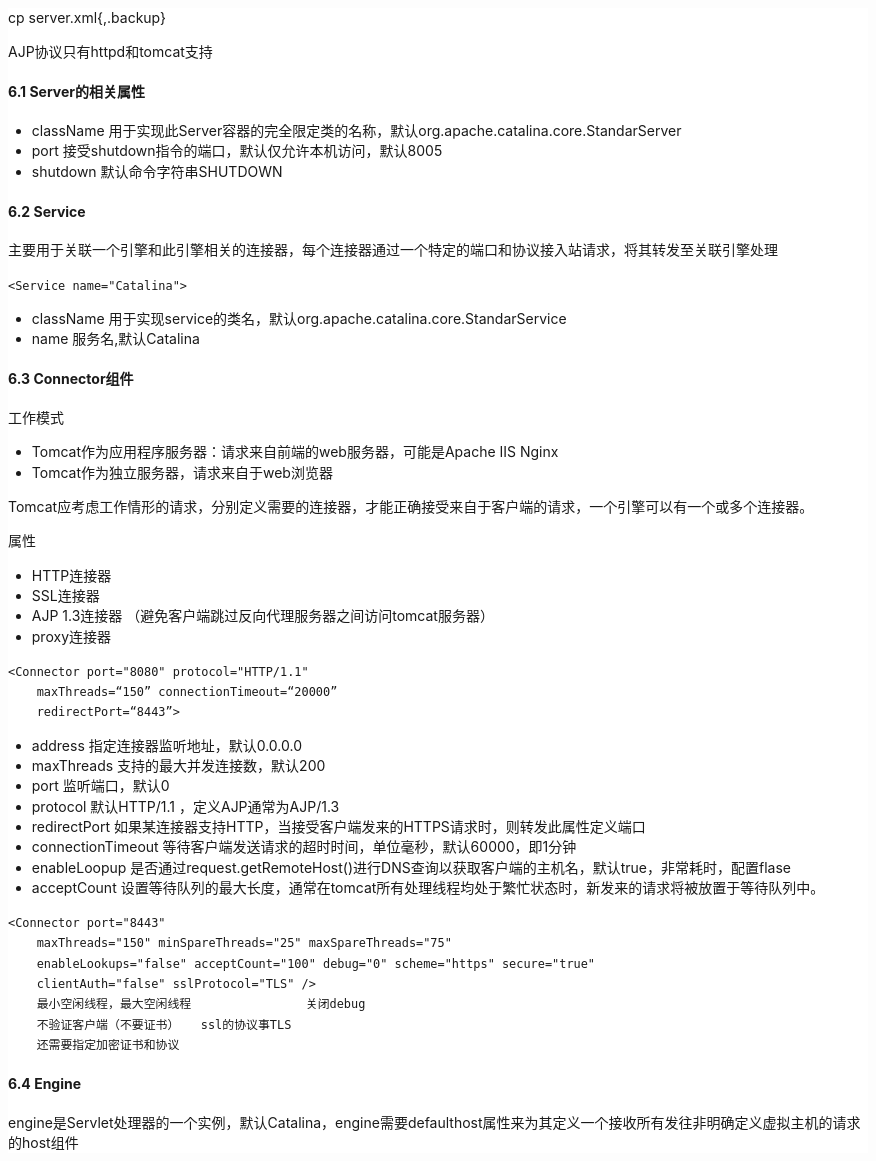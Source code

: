 
cp server.xml{,.backup}

AJP协议只有httpd和tomcat支持

#### 6.1 Server的相关属性
- className     用于实现此Server容器的完全限定类的名称，默认org.apache.catalina.core.StandarServer
- port          接受shutdown指令的端口，默认仅允许本机访问，默认8005
- shutdown      默认命令字符串SHUTDOWN
#### 6.2 Service
主要用于关联一个引擎和此引擎相关的连接器，每个连接器通过一个特定的端口和协议接入站请求，将其转发至关联引擎处理
```
<Service name="Catalina">
```
- className     用于实现service的类名，默认org.apache.catalina.core.StandarService
- name          服务名,默认Catalina
#### 6.3 Connector组件
工作模式
- Tomcat作为应用程序服务器：请求来自前端的web服务器，可能是Apache IIS Nginx
- Tomcat作为独立服务器，请求来自于web浏览器

Tomcat应考虑工作情形的请求，分别定义需要的连接器，才能正确接受来自于客户端的请求，一个引擎可以有一个或多个连接器。

属性
- HTTP连接器
- SSL连接器
- AJP 1.3连接器  （避免客户端跳过反向代理服务器之间访问tomcat服务器）
- proxy连接器

```
<Connector port="8080" protocol="HTTP/1.1"
    maxThreads=“150” connectionTimeout=“20000”
    redirectPort=“8443”>
```
- address           指定连接器监听地址，默认0.0.0.0
- maxThreads        支持的最大并发连接数，默认200
- port              监听端口，默认0
- protocol          默认HTTP/1.1 ，定义AJP通常为AJP/1.3
- redirectPort      如果某连接器支持HTTP，当接受客户端发来的HTTPS请求时，则转发此属性定义端口
- connectionTimeout 等待客户端发送请求的超时时间，单位毫秒，默认60000，即1分钟
- enableLoopup      是否通过request.getRemoteHost()进行DNS查询以获取客户端的主机名，默认true，非常耗时，配置flase
- acceptCount       设置等待队列的最大长度，通常在tomcat所有处理线程均处于繁忙状态时，新发来的请求将被放置于等待队列中。

```
<Connector port="8443"  
    maxThreads="150" minSpareThreads="25" maxSpareThreads="75"
    enableLookups="false" acceptCount="100" debug="0" scheme="https" secure="true"
    clientAuth="false" sslProtocol="TLS" />
    最小空闲线程，最大空闲线程                关闭debug
    不验证客户端（不要证书）   ssl的协议事TLS
    还需要指定加密证书和协议
```

#### 6.4 Engine
engine是Servlet处理器的一个实例，默认Catalina，engine需要defaulthost属性来为其定义一个接收所有发往非明确定义虚拟主机的请求的host组件
<Engine name="Catalina" defaultHost="localhost">
